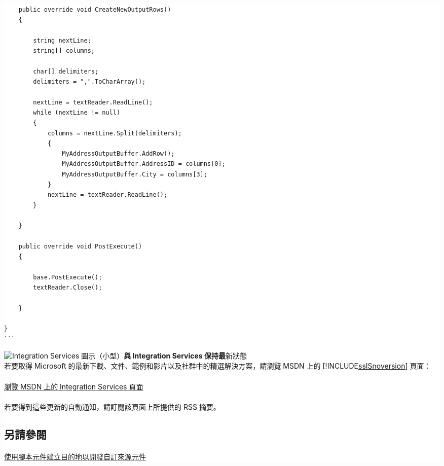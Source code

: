         public override void CreateNewOutputRows()
        {

            string nextLine;
            string[] columns;

            char[] delimiters;
            delimiters = ",".ToCharArray();

            nextLine = textReader.ReadLine();
            while (nextLine != null)
            {
                columns = nextLine.Split(delimiters);
                {
                    MyAddressOutputBuffer.AddRow();
                    MyAddressOutputBuffer.AddressID = columns[0];
                    MyAddressOutputBuffer.City = columns[3];
                }
                nextLine = textReader.ReadLine();
            }

        }

        public override void PostExecute()
        {

            base.PostExecute();
            textReader.Close();

        }

    }
    ```

![Integration Services 圖示（小型）](../media/dts-16.gif "Integration Services 圖示 (小)")**與 Integration Services 保持最**新狀態  <br /> 若要取得 Microsoft 的最新下載、文件、範例和影片以及社群中的精選解決方案，請瀏覽 MSDN 上的 [!INCLUDE[ssISnoversion](../../includes/ssisnoversion-md.md)] 頁面：<br /><br /> [瀏覽 MSDN 上的 Integration Services 頁面](https://go.microsoft.com/fwlink/?LinkId=136655)<br /><br /> 若要得到這些更新的自動通知，請訂閱該頁面上所提供的 RSS 摘要。

## <a name="see-also"></a>另請參閱
 [使用腳本元件建立目的地以](../extending-packages-scripting-data-flow-script-component-types/creating-a-destination-with-the-script-component.md)[開發自訂來源元件](../extending-packages-custom-objects-data-flow-types/developing-a-custom-source-component.md)


